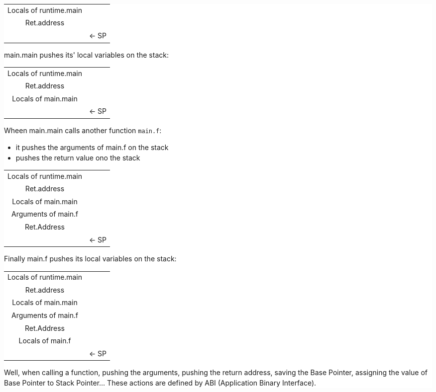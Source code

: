 |||
|:--------------------:|:------------------:|
|Locals of runtime.main|                    |
|Ret.address           |                    |
|                      | <- SP              |

main.main pushes its' local variables on the stack:

|||
|:--------------------:|:------------------:|
|Locals of runtime.main|                    |
|Ret.address           |                    |
|Locals of main.main   |                    |
|                      | <- SP              |

Wheen main.main calls another function `main.f`:
 - it pushes the arguments of main.f on the stack
 - pushes the return value ono the stack
 
|||
|:--------------------:|:------------------:|
|Locals of runtime.main|                    |
|Ret.address           |                    |
|Locals of main.main   |                    |
|Arguments of main.f   |                    |
|Ret.Address           |                    |
|                      | <- SP              |

Finally main.f pushes its local variables on the stack:

|||
|:--------------------:|:------------------:|
|Locals of runtime.main|                    |
|Ret.address           |                    |
|Locals of main.main   |                    |
|Arguments of main.f   |                    |
|Ret.Address           |                    |
|Locals of main.f      |                    |
|                      | <- SP              |

Well, when calling a function, pushing the arguments, pushing the return address, saving the Base Pointer, assigning the value of Base Pointer to Stack Pointer... These actions are defined by ABI (Application Binary Interface).
